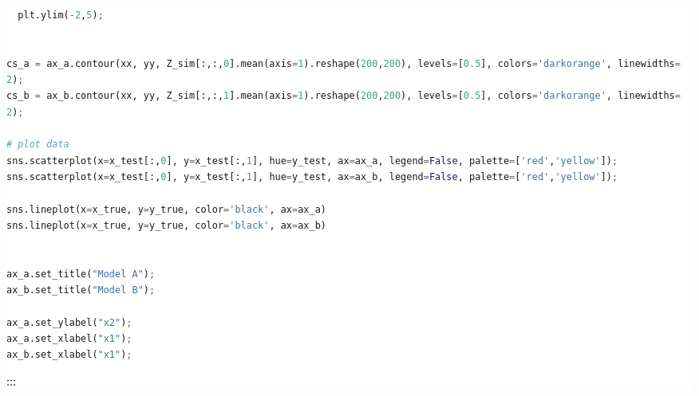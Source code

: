 ```python
  plt.ylim(-2,5);


cs_a = ax_a.contour(xx, yy, Z_sim[:,:,0].mean(axis=1).reshape(200,200), levels=[0.5], colors='darkorange', linewidths=2);
cs_b = ax_b.contour(xx, yy, Z_sim[:,:,1].mean(axis=1).reshape(200,200), levels=[0.5], colors='darkorange', linewidths=2);

# plot data
sns.scatterplot(x=x_test[:,0], y=x_test[:,1], hue=y_test, ax=ax_a, legend=False, palette=['red','yellow']);
sns.scatterplot(x=x_test[:,0], y=x_test[:,1], hue=y_test, ax=ax_b, legend=False, palette=['red','yellow']);

sns.lineplot(x=x_true, y=y_true, color='black', ax=ax_a)
sns.lineplot(x=x_true, y=y_true, color='black', ax=ax_b)


ax_a.set_title("Model A");
ax_b.set_title("Model B");

ax_a.set_ylabel("x2");
ax_a.set_xlabel("x1");
ax_b.set_xlabel("x1");
```
:::

